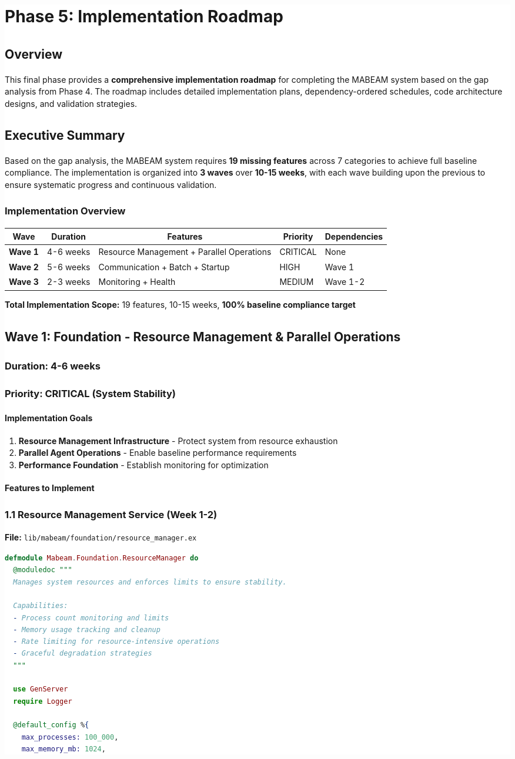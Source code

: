 # Phase 5: Implementation Roadmap

## Overview

This final phase provides a **comprehensive implementation roadmap** for completing the MABEAM system based on the gap analysis from Phase 4. The roadmap includes detailed implementation plans, dependency-ordered schedules, code architecture designs, and validation strategies.

## Executive Summary

Based on the gap analysis, the MABEAM system requires **19 missing features** across 7 categories to achieve full baseline compliance. The implementation is organized into **3 waves** over **10-15 weeks**, with each wave building upon the previous to ensure systematic progress and continuous validation.

### Implementation Overview

| Wave | Duration | Features | Priority | Dependencies |
|------|----------|----------|----------|--------------|
| **Wave 1** | 4-6 weeks | Resource Management + Parallel Operations | CRITICAL | None |
| **Wave 2** | 5-6 weeks | Communication + Batch + Startup | HIGH | Wave 1 |
| **Wave 3** | 2-3 weeks | Monitoring + Health | MEDIUM | Wave 1-2 |

**Total Implementation Scope:** 19 features, 10-15 weeks, **100% baseline compliance target**

## Wave 1: Foundation - Resource Management & Parallel Operations

### Duration: 4-6 weeks
### Priority: CRITICAL (System Stability)

#### Implementation Goals
1. **Resource Management Infrastructure** - Protect system from resource exhaustion
2. **Parallel Agent Operations** - Enable baseline performance requirements
3. **Performance Foundation** - Establish monitoring for optimization

#### Features to Implement

### 1.1 Resource Management Service (Week 1-2)

**File:** `lib/mabeam/foundation/resource_manager.ex`

```elixir
defmodule Mabeam.Foundation.ResourceManager do
  @moduledoc """
  Manages system resources and enforces limits to ensure stability.
  
  Capabilities:
  - Process count monitoring and limits
  - Memory usage tracking and cleanup
  - Rate limiting for resource-intensive operations
  - Graceful degradation strategies
  """
  
  use GenServer
  require Logger
  
  @default_config %{
    max_processes: 100_000,
    max_memory_mb: 1024,
```